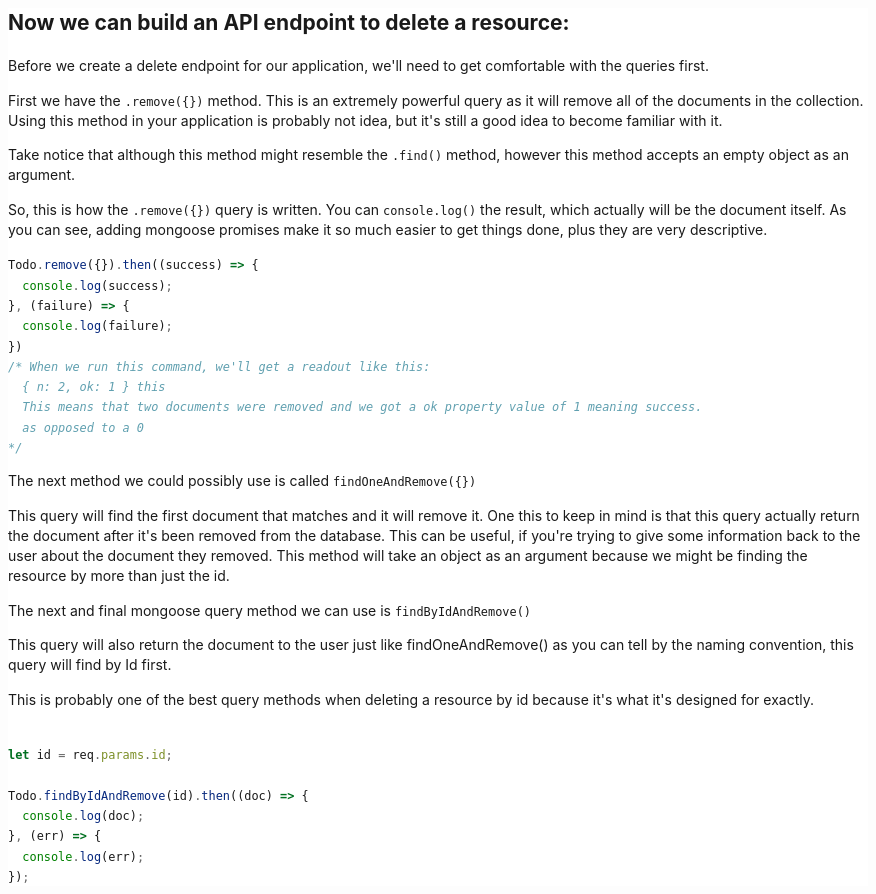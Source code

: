 
## Now we can build an API endpoint to delete a resource:

Before we create a delete endpoint for our application, we'll need to get comfortable with the queries first.

First we have the `.remove({})` method. This is an extremely powerful query as it will remove all of the documents in the collection. Using this method in your application is probably not idea, but it's still a good idea to become familiar with it.

Take notice that although this method might resemble the `.find()` method, however this method accepts an empty object as an argument.

So, this is how the `.remove({})` query is written. You can `console.log()` the result, which actually will be the document itself. As you can see, adding mongoose promises make it so much easier to get things done, plus they are very descriptive.


```js
Todo.remove({}).then((success) => {
  console.log(success);
}, (failure) => {
  console.log(failure);
})
/* When we run this command, we'll get a readout like this:
  { n: 2, ok: 1 } this
  This means that two documents were removed and we got a ok property value of 1 meaning success.
  as opposed to a 0
*/

```

The next method we could possibly use is called `findOneAndRemove({})`

This query will find the first document that matches and it will remove it.
One this to keep in mind is that this query actually return the document after it's been removed from the database. This can be useful, if you're trying to give some information back to the user about the document they removed. This method will take an object as an argument because we might be finding the resource by more than just the id.

The next and final mongoose query method we can use is `findByIdAndRemove()`

This query will also return the document to the user just like findOneAndRemove() as you can tell by the naming convention, this query will find by Id first.

This is probably one of the best query methods when deleting a resource by id because it's what it's designed for exactly.

```js

let id = req.params.id;

Todo.findByIdAndRemove(id).then((doc) => {
  console.log(doc);
}, (err) => {
  console.log(err);
});

```
